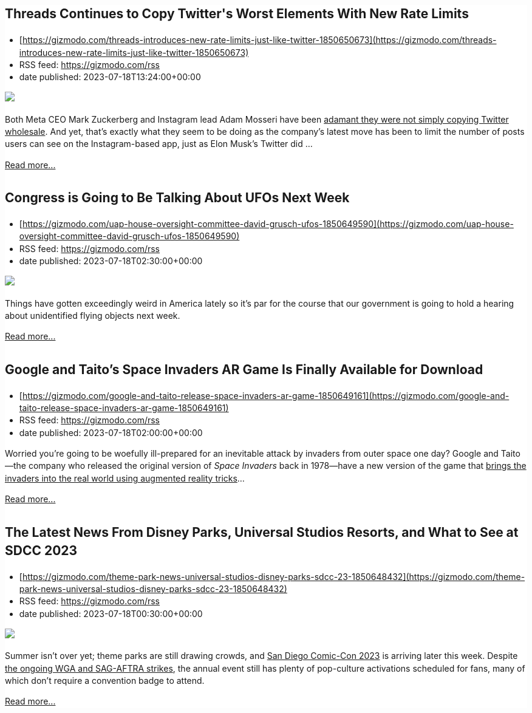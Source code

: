 ## Threads Continues to Copy Twitter's Worst Elements With New Rate Limits
 - [https://gizmodo.com/threads-introduces-new-rate-limits-just-like-twitter-1850650673](https://gizmodo.com/threads-introduces-new-rate-limits-just-like-twitter-1850650673)
 - RSS feed: https://gizmodo.com/rss
 - date published: 2023-07-18T13:24:00+00:00

<img class="type:primaryImage" src="https://i.kinja-img.com/gawker-media/image/upload/s--SdKL08qK--/c_fit,fl_progressive,q_80,w_636/3a16809426325f0b3ee2f429bb63a909.jpg" /><p>Both Meta CEO Mark Zuckerberg and Instagram lead Adam Mosseri have been <a href="https://gizmodo.com/mosseri-instagram-threads-no-new-or-politics-1850616519">adamant they were not simply copying Twitter wholesale</a>. And yet, that’s exactly what they seem to be doing as the company’s latest move has been to limit the number of posts users can see on the Instagram-based app, just as Elon Musk’s Twitter did …</p><p><a href="https://gizmodo.com/threads-introduces-new-rate-limits-just-like-twitter-1850650673">Read more...</a></p>

## Congress is Going to Be Talking About UFOs Next Week
 - [https://gizmodo.com/uap-house-oversight-committee-david-grusch-ufos-1850649590](https://gizmodo.com/uap-house-oversight-committee-david-grusch-ufos-1850649590)
 - RSS feed: https://gizmodo.com/rss
 - date published: 2023-07-18T02:30:00+00:00

<img class="type:primaryImage" src="https://i.kinja-img.com/gawker-media/image/upload/s--rgg9ZLXF--/c_fit,fl_progressive,q_80,w_636/4fcd0b4cb36e8b8893df4db036c19dc6.jpg" /><p>Things have gotten exceedingly weird in America lately so it’s par for the course that our government is going to hold a hearing about unidentified flying objects next week. </p><p><a href="https://gizmodo.com/uap-house-oversight-committee-david-grusch-ufos-1850649590">Read more...</a></p>

## Google and Taito’s Space Invaders AR Game Is Finally Available for Download
 - [https://gizmodo.com/google-and-taito-release-space-invaders-ar-game-1850649161](https://gizmodo.com/google-and-taito-release-space-invaders-ar-game-1850649161)
 - RSS feed: https://gizmodo.com/rss
 - date published: 2023-07-18T02:00:00+00:00

<video loop="" poster="https://i.kinja-img.com/gawker-media/image/upload/s--fdEnWFY9--/c_fit,fl_progressive,q_80,w_636/2ea26157f9362249073f63663f236973.jpg"><source src="https://i.kinja-img.com/gawker-media/image/upload/s--oLoEFcdK--/c_fit,fl_progressive,q_80,w_636/2ea26157f9362249073f63663f236973.mp4" type="video/mp4" /></video><p>Worried you’re going to be woefully ill-prepared for an inevitable attack by invaders from outer space one day? Google and Taito—the company who released the original version of <em>Space Invaders</em> back in 1978—have a new version of the game that <a href="https://gizmodo.com/google-space-invaders-ar-phone-game-io-maps-immersive-v-1850428090">brings the invaders into the real world using augmented reality tricks</a>…</p><p><a href="https://gizmodo.com/google-and-taito-release-space-invaders-ar-game-1850649161">Read more...</a></p>

## The Latest News From Disney Parks, Universal Studios Resorts, and What to See at SDCC 2023
 - [https://gizmodo.com/theme-park-news-universal-studios-disney-parks-sdcc-23-1850648432](https://gizmodo.com/theme-park-news-universal-studios-disney-parks-sdcc-23-1850648432)
 - RSS feed: https://gizmodo.com/rss
 - date published: 2023-07-18T00:30:00+00:00

<img class="type:primaryImage" src="https://i.kinja-img.com/gawker-media/image/upload/s--nYfJy8lO--/c_fit,fl_progressive,q_80,w_636/5dda4663fca0dc9bd2ab0fca5fb28581.jpg" /><p>Summer isn’t over yet; theme parks are still drawing crowds, and <a href="https://gizmodo.com/comic-con-2023-panels-movies-tv-star-trek-dune-vampires-1850616106">San Diego Comic-Con 2023</a> is arriving later this week. Despite <a href="https://gizmodo.com/sag-aftra-wga-strikes-support-does-and-donts-faq-1850648707">the ongoing WGA and SAG-AFTRA strikes</a>, the annual event still has plenty  of pop-culture activations scheduled for fans, many of which don’t require a convention badge to attend.</p><p><a href="https://gizmodo.com/theme-park-news-universal-studios-disney-parks-sdcc-23-1850648432">Read more...</a></p>

